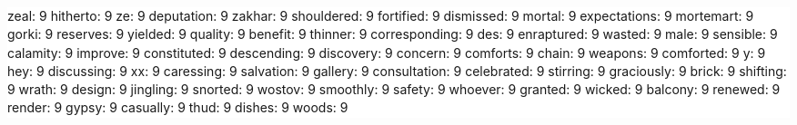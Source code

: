 zeal: 9
hitherto: 9
ze: 9
deputation: 9
zakhar: 9
shouldered: 9
fortified: 9
dismissed: 9
mortal: 9
expectations: 9
mortemart: 9
gorki: 9
reserves: 9
yielded: 9
quality: 9
benefit: 9
thinner: 9
corresponding: 9
des: 9
enraptured: 9
wasted: 9
male: 9
sensible: 9
calamity: 9
improve: 9
constituted: 9
descending: 9
discovery: 9
concern: 9
comforts: 9
chain: 9
weapons: 9
comforted: 9
y: 9
hey: 9
discussing: 9
xx: 9
caressing: 9
salvation: 9
gallery: 9
consultation: 9
celebrated: 9
stirring: 9
graciously: 9
brick: 9
shifting: 9
wrath: 9
design: 9
jingling: 9
snorted: 9
wostov: 9
smoothly: 9
safety: 9
whoever: 9
granted: 9
wicked: 9
balcony: 9
renewed: 9
render: 9
gypsy: 9
casually: 9
thud: 9
dishes: 9
woods: 9
